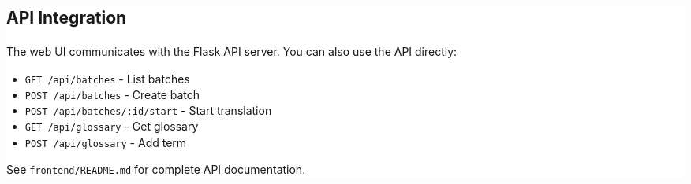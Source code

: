 ## API Integration

The web UI communicates with the Flask API server. You can also use the API directly:

- `GET /api/batches` - List batches
- `POST /api/batches` - Create batch
- `POST /api/batches/:id/start` - Start translation
- `GET /api/glossary` - Get glossary
- `POST /api/glossary` - Add term

See `frontend/README.md` for complete API documentation.
